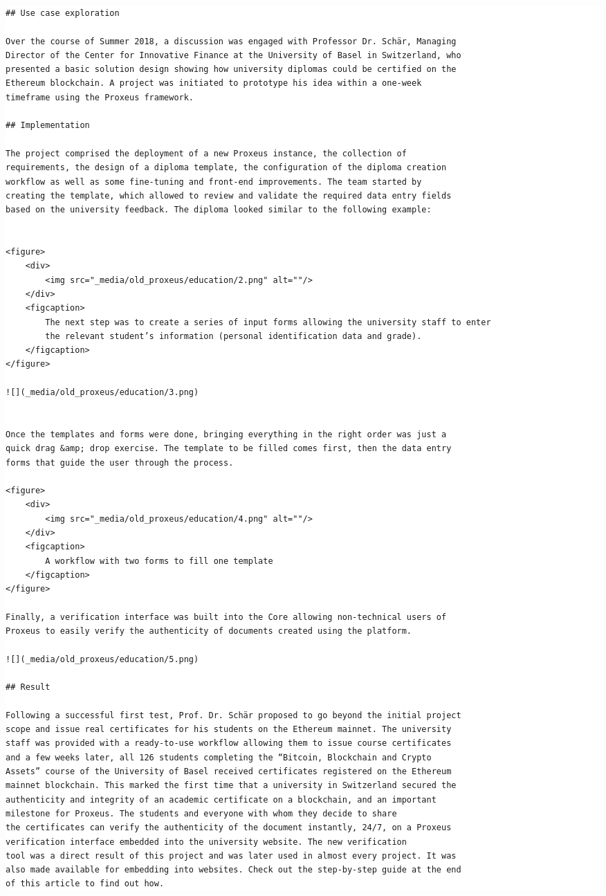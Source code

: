```
## Use case exploration

Over the course of Summer 2018, a discussion was engaged with Professor Dr. Schär, Managing
Director of the Center for Innovative Finance at the University of Basel in Switzerland, who
presented a basic solution design showing how university diplomas could be certified on the
Ethereum blockchain. A project was initiated to prototype his idea within a one-week
timeframe using the Proxeus framework.

## Implementation

The project comprised the deployment of a new Proxeus instance, the collection of
requirements, the design of a diploma template, the configuration of the diploma creation
workflow as well as some fine-tuning and front-end improvements. The team started by
creating the template, which allowed to review and validate the required data entry fields
based on the university feedback. The diploma looked similar to the following example:


<figure>
    <div>
        <img src="_media/old_proxeus/education/2.png" alt=""/>
    </div>
    <figcaption>
        The next step was to create a series of input forms allowing the university staff to enter
        the relevant student’s information (personal identification data and grade).
    </figcaption>
</figure>

![](_media/old_proxeus/education/3.png)


Once the templates and forms were done, bringing everything in the right order was just a
quick drag &amp; drop exercise. The template to be filled comes first, then the data entry
forms that guide the user through the process.

<figure>
    <div>
        <img src="_media/old_proxeus/education/4.png" alt=""/>
    </div>
    <figcaption>
        A workflow with two forms to fill one template
    </figcaption>
</figure>

Finally, a verification interface was built into the Core allowing non-technical users of
Proxeus to easily verify the authenticity of documents created using the platform.

![](_media/old_proxeus/education/5.png)

## Result

Following a successful first test, Prof. Dr. Schär proposed to go beyond the initial project
scope and issue real certificates for his students on the Ethereum mainnet. The university
staff was provided with a ready-to-use workflow allowing them to issue course certificates
and a few weeks later, all 126 students completing the “Bitcoin, Blockchain and Crypto
Assets” course of the University of Basel received certificates registered on the Ethereum
mainnet blockchain. This marked the first time that a university in Switzerland secured the
authenticity and integrity of an academic certificate on a blockchain, and an important
milestone for Proxeus. The students and everyone with whom they decide to share
the certificates can verify the authenticity of the document instantly, 24/7, on a Proxeus
verification interface embedded into the university website. The new verification
tool was a direct result of this project and was later used in almost every project. It was
also made available for embedding into websites. Check out the step-by-step guide at the end
of this article to find out how.
```